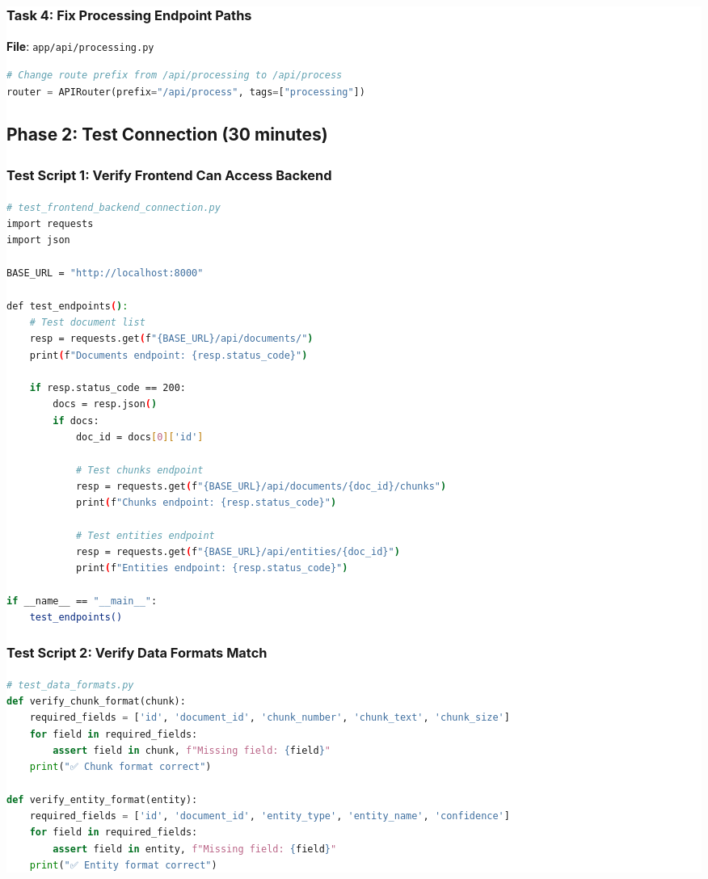 ### Task 4: Fix Processing Endpoint Paths
**File**: `app/api/processing.py`
```python
# Change route prefix from /api/processing to /api/process
router = APIRouter(prefix="/api/process", tags=["processing"])
```

## Phase 2: Test Connection (30 minutes)

### Test Script 1: Verify Frontend Can Access Backend
```bash
# test_frontend_backend_connection.py
import requests
import json

BASE_URL = "http://localhost:8000"

def test_endpoints():
    # Test document list
    resp = requests.get(f"{BASE_URL}/api/documents/")
    print(f"Documents endpoint: {resp.status_code}")
    
    if resp.status_code == 200:
        docs = resp.json()
        if docs:
            doc_id = docs[0]['id']
            
            # Test chunks endpoint
            resp = requests.get(f"{BASE_URL}/api/documents/{doc_id}/chunks")
            print(f"Chunks endpoint: {resp.status_code}")
            
            # Test entities endpoint  
            resp = requests.get(f"{BASE_URL}/api/entities/{doc_id}")
            print(f"Entities endpoint: {resp.status_code}")

if __name__ == "__main__":
    test_endpoints()
```

### Test Script 2: Verify Data Formats Match
```python
# test_data_formats.py
def verify_chunk_format(chunk):
    required_fields = ['id', 'document_id', 'chunk_number', 'chunk_text', 'chunk_size']
    for field in required_fields:
        assert field in chunk, f"Missing field: {field}"
    print("✅ Chunk format correct")

def verify_entity_format(entity):
    required_fields = ['id', 'document_id', 'entity_type', 'entity_name', 'confidence']
    for field in required_fields:
        assert field in entity, f"Missing field: {field}"
    print("✅ Entity format correct")
```
